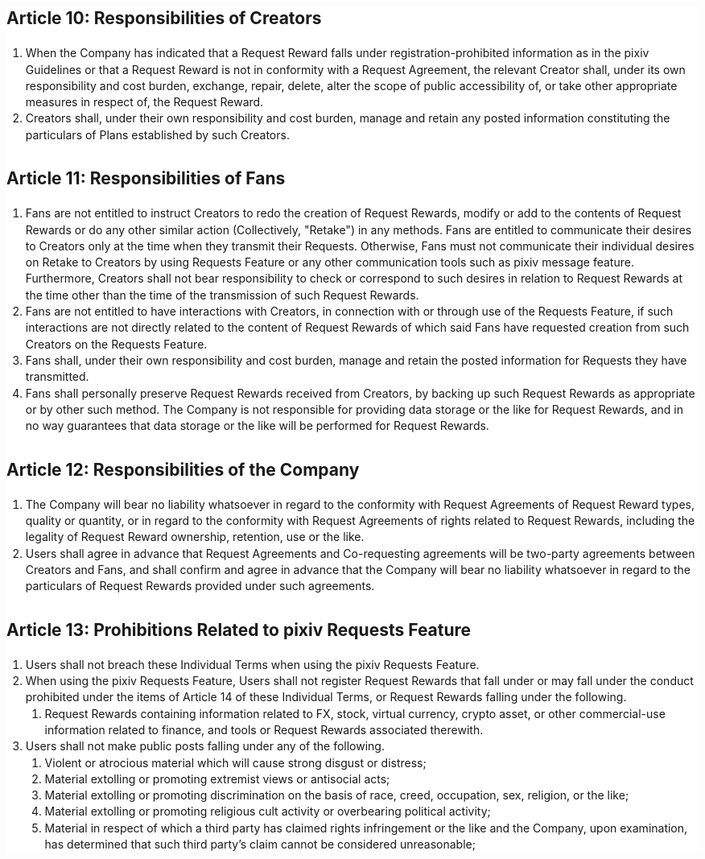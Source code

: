 Article 10: Responsibilities of Creators
----------------------------------------

1. When the Company has indicated that a Request Reward falls under registration-prohibited information as in the pixiv Guidelines or that a Request Reward is not in conformity with a Request Agreement, the relevant Creator shall, under its own responsibility and cost burden, exchange, repair, delete, alter the scope of public accessibility of, or take other appropriate measures in respect of, the Request Reward.
2. Creators shall, under their own responsibility and cost burden, manage and retain any posted information constituting the particulars of Plans established by such Creators.

Article 11: Responsibilities of Fans
------------------------------------

1. Fans are not entitled to instruct Creators to redo the creation of Request Rewards, modify or add to the contents of Request Rewards or do any other similar action (Collectively, "Retake") in any methods. Fans are entitled to communicate their desires to Creators only at the time when they transmit their Requests. Otherwise, Fans must not communicate their individual desires on Retake to Creators by using Requests Feature or any other communication tools such as pixiv message feature. Furthermore, Creators shall not bear responsibility to check or correspond to such desires in relation to Request Rewards at the time other than the time of the transmission of such Request Rewards.
2. Fans are not entitled to have interactions with Creators, in connection with or through use of the Requests Feature, if such interactions are not directly related to the content of Request Rewards of which said Fans have requested creation from such Creators on the Requests Feature.
3. Fans shall, under their own responsibility and cost burden, manage and retain the posted information for Requests they have transmitted.
4. Fans shall personally preserve Request Rewards received from Creators, by backing up such Request Rewards as appropriate or by other such method. The Company is not responsible for providing data storage or the like for Request Rewards, and in no way guarantees that data storage or the like will be performed for Request Rewards.

Article 12: Responsibilities of the Company
-------------------------------------------

1. The Company will bear no liability whatsoever in regard to the conformity with Request Agreements of Request Reward types, quality or quantity, or in regard to the conformity with Request Agreements of rights related to Request Rewards, including the legality of Request Reward ownership, retention, use or the like.
2. Users shall agree in advance that Request Agreements and Co-requesting agreements will be two-party agreements between Creators and Fans, and shall confirm and agree in advance that the Company will bear no liability whatsoever in regard to the particulars of Request Rewards provided under such agreements.

Article 13: Prohibitions Related to pixiv Requests Feature
----------------------------------------------------------

1. Users shall not breach these Individual Terms when using the pixiv Requests Feature.
2. When using the pixiv Requests Feature, Users shall not register Request Rewards that fall under or may fall under the conduct prohibited under the items of Article 14 of these Individual Terms, or Request Rewards falling under the following.
    1. Request Rewards containing information related to FX, stock, virtual currency, crypto asset, or other commercial-use information related to finance, and tools or Request Rewards associated therewith.
3. Users shall not make public posts falling under any of the following.
    1. Violent or atrocious material which will cause strong disgust or distress;
    2. Material extolling or promoting extremist views or antisocial acts;
    3. Material extolling or promoting discrimination on the basis of race, creed, occupation, sex, religion, or the like;
    4. Material extolling or promoting religious cult activity or overbearing political activity;
    5. Material in respect of which a third party has claimed rights infringement or the like and the Company, upon examination, has determined that such third party’s claim cannot be considered unreasonable;